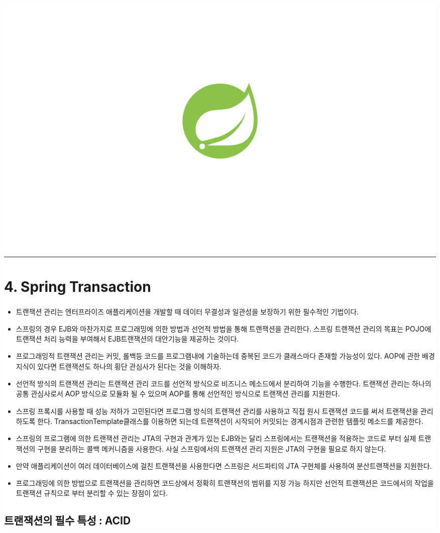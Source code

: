 ![](./assets/spring-logo.png)

***

# 4. Spring Transaction

* 트랜잭션 관리는 엔터프라이즈 애플리케이션을 개발할 때 데이터 무결성과 일관성을 보장하기 위한 필수적인 기법이다. 

* 스프링의 경우 EJB와 마찬가지로 프로그래밍에 의한 방법과 선언적 방법을 통해 트랜잭션을 관리한다. 스프링 트랜잭션 관리의 목표는 POJO에 트랜잭션 처리 능력을 부여해서 EJB트랜잭션의 대안기능을 제공하는 것이다.

* 프로그래밍적 트랜잭션 관리는 커밋, 롤백등 코드를 프로그램내에 기술하는데 중복된 코드가 클래스마다 존재할 가능성이 있다. AOP에 관한 배경 지식이 있다면 트랜잭션도 하나의 횡단 관심사가 된다는 것을 이해하자.

* 선언적 방식의 트랜잭션 관리는 트랜잭션 관리 코드를 선언적 방식으로 비즈니스 메소드에서 분리하여 기능을 수행한다. 트랜잭션 관리는 하나의 공통 관심사로서 AOP 방식으로 모듈화 될 수 있으며 AOP를 통해 선언적인 방식으로 트랜잭션 관리를 지원한다.

* 스프링 프록시를 사용할 때 성능 저하가 고민된다면 프로그램 방식의 트랜잭션 관리를 사용하고 직접 원시 트랜잭션 코드를 써서 트랜잭션을 관리하도록 한다. TransactionTemplate클래스를 이용하면 되는데 트랜잭션이 시작되어 커밋되는 경계시점과 관련한 템플릿 메소드를 제공한다.

* 스프링의 프로그램에 의한 트랜잭션 관리는 JTA의 구현과 관계가 있는 EJB와는 달리 스프링에서는 트랜잭션을 적용하는 코드로 부터 실제 트랜잭션의 구현을 분리하는 콜백 메커니즘을 사용한다. 사실 스프링에서의 트랜잭션 관리  지원은  JTA의 구현을 필요로 하지 않는다.

* 만약 애플리케이션이 여러 데이터베이스에 걸친 트랜잭션을 사용한다면 스프링은 서드파티의 JTA 구현체를 사용하여 분산트랜잭션을 지원한다.

* 프로그래밍에 의한 방법으로 트랜잭션을 관리하면 코드상에서 정확히 트랜잭션의 범위를 지정 가능 하지만 선언적 트랜잭션은 코드에서의 작업을 트랜잭션 규칙으로 부터 분리할 수 있는 장점이 있다.


## 트랜잭션의 필수 특성 : ACID
